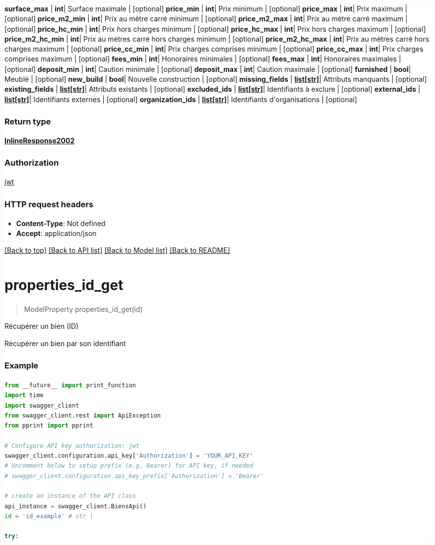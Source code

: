  **surface_max** | **int**| Surface maximale | [optional] 
 **price_min** | **int**| Prix minimum | [optional] 
 **price_max** | **int**| Prix maximum | [optional] 
 **price_m2_min** | **int**| Prix au mètre carré minimum | [optional] 
 **price_m2_max** | **int**| Prix au mètre carré maximum | [optional] 
 **price_hc_min** | **int**| Prix hors charges minimum | [optional] 
 **price_hc_max** | **int**| Prix hors charges maximum | [optional] 
 **price_m2_hc_min** | **int**| Prix au mètres carré hors charges minimum | [optional] 
 **price_m2_hc_max** | **int**| Prix au mètres carré hors charges maximum | [optional] 
 **price_cc_min** | **int**| Prix charges comprises minimum | [optional] 
 **price_cc_max** | **int**| Prix charges comprises maximum | [optional] 
 **fees_min** | **int**| Honoraires minimales | [optional] 
 **fees_max** | **int**| Honoraires maximales | [optional] 
 **deposit_min** | **int**| Caution minimale | [optional] 
 **deposit_max** | **int**| Caution maximale | [optional] 
 **furnished** | **bool**| Meublé | [optional] 
 **new_build** | **bool**| Nouvelle construction | [optional] 
 **missing_fields** | [**list[str]**](str.md)| Attributs manquants | [optional] 
 **existing_fields** | [**list[str]**](str.md)| Attributs existants | [optional] 
 **excluded_ids** | [**list[str]**](str.md)| Identifiants à exclure | [optional] 
 **external_ids** | [**list[str]**](str.md)| Identifiants externes | [optional] 
 **organization_ids** | [**list[str]**](str.md)| Identifiants d&#39;organisations | [optional] 

### Return type

[**InlineResponse2002**](InlineResponse2002.md)

### Authorization

[jwt](../README.md#jwt)

### HTTP request headers

 - **Content-Type**: Not defined
 - **Accept**: application/json

[[Back to top]](#) [[Back to API list]](../README.md#documentation-for-api-endpoints) [[Back to Model list]](../README.md#documentation-for-models) [[Back to README]](../README.md)

# **properties_id_get**
> ModelProperty properties_id_get(id)

Récupérer un bien (ID)

Récupérer un bien par son identifiant

### Example 
```python
from __future__ import print_function
import time
import swagger_client
from swagger_client.rest import ApiException
from pprint import pprint

# Configure API key authorization: jwt
swagger_client.configuration.api_key['Authorization'] = 'YOUR_API_KEY'
# Uncomment below to setup prefix (e.g. Bearer) for API key, if needed
# swagger_client.configuration.api_key_prefix['Authorization'] = 'Bearer'

# create an instance of the API class
api_instance = swagger_client.BiensApi()
id = 'id_example' # str | 

try: 
```